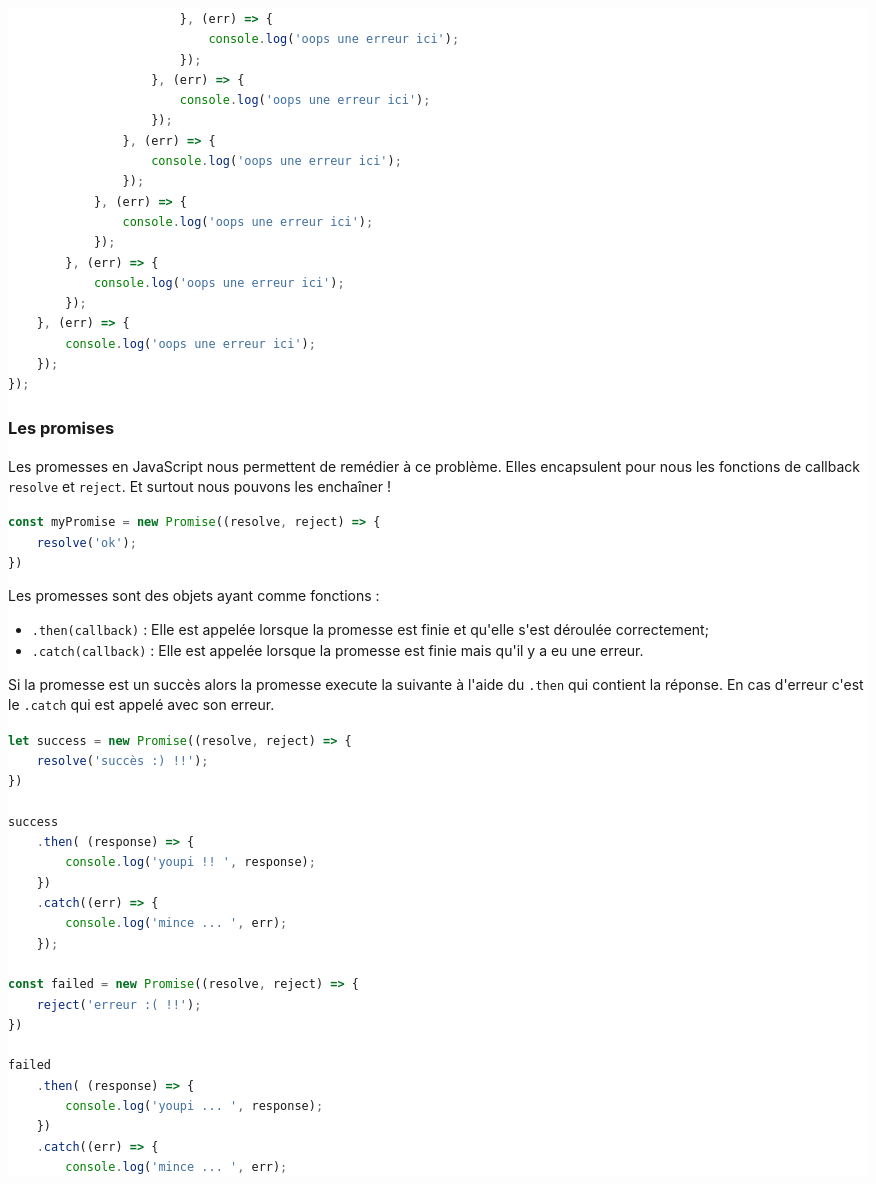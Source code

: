 ```javascript
                        }, (err) => {
                            console.log('oops une erreur ici');
                        });     
                    }, (err) => {
                        console.log('oops une erreur ici');
                    });   
                }, (err) => {
                    console.log('oops une erreur ici');
                });  
            }, (err) => {
                console.log('oops une erreur ici');
            });
        }, (err) => {
            console.log('oops une erreur ici');
        });
    }, (err) => {
        console.log('oops une erreur ici');
    });
});
```

### Les promises

Les promesses en JavaScript nous permettent de remédier à ce problème.
Elles encapsulent pour nous les fonctions de callback `resolve` et `reject`.
Et surtout nous pouvons les enchaîner !

```javascript
const myPromise = new Promise((resolve, reject) => {
    resolve('ok');
})
```

Les promesses sont des objets ayant comme fonctions : 

* `.then(callback)` : Elle est appelée lorsque la promesse est finie et qu'elle s'est déroulée correctement;
* `.catch(callback)` : Elle est appelée lorsque la promesse est finie mais qu'il y a eu une erreur.

Si la promesse est un succès alors la promesse execute la suivante à l'aide du `.then` qui contient la réponse. 
En cas d'erreur c'est le `.catch` qui est appelé avec son erreur. 

```javascript
let success = new Promise((resolve, reject) => {
    resolve('succès :) !!');
})

success
    .then( (response) => {
        console.log('youpi !! ', response);
    })
    .catch((err) => {
        console.log('mince ... ', err);
    });

const failed = new Promise((resolve, reject) => {
    reject('erreur :( !!');
})

failed
    .then( (response) => {
        console.log('youpi ... ', response);
    })
    .catch((err) => {
        console.log('mince ... ', err);
```